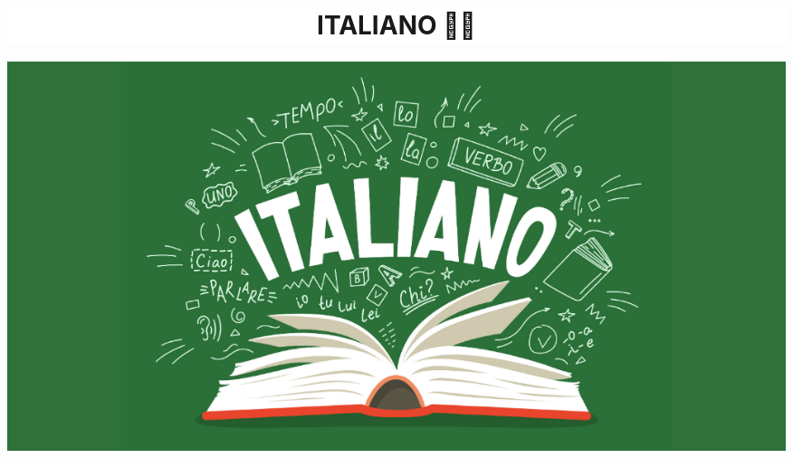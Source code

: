 <h1 align="center">ITALIANO 📝📒</h1>
<img align="right" alt="Coding" width="100%" src="https://github.com/MattiaBracco05/SCUOLA/blob/9c01662340ed373089f31a3ce75a95f35e5b2761/__assets__/homeItaliano.png">
